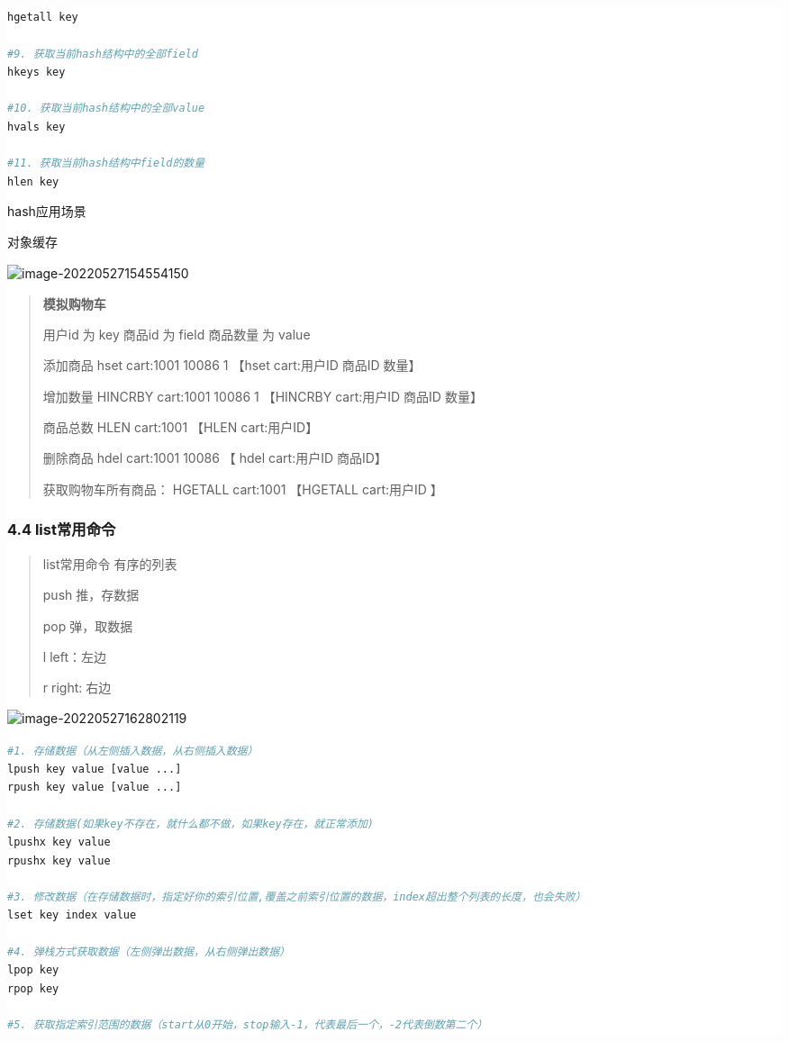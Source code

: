 ```  sh
hgetall key

#9. 获取当前hash结构中的全部field
hkeys key

#10. 获取当前hash结构中的全部value
hvals key

#11. 获取当前hash结构中field的数量
hlen key
```

hash应用场景

对象缓存

![image-20220527154554150](https://qfedu-1254123199.cos.ap-nanjing.myqcloud.com/img/image-20220527154554150.png)

> **模拟购物车**
>
> 用户id 为 key  商品id  为 field   商品数量 为  value
>
> 添加商品      hset cart:1001 10086 1  【hset cart:用户ID 商品ID  数量】
>
> 增加数量       HINCRBY cart:1001 10086 1 【HINCRBY cart:用户ID 商品ID 数量】
>
> 商品总数      HLEN cart:1001 【HLEN cart:用户ID】
>
> 删除商品     hdel cart:1001 10086 【 hdel cart:用户ID 商品ID】
>
> 获取购物车所有商品： HGETALL cart:1001   【HGETALL cart:用户ID 】





### 4.4 list常用命令

> list常用命令  有序的列表
>
> push 推，存数据
>
> pop 弹，取数据
>
> l  left：左边
>
> r  right: 右边

![image-20220527162802119](https://qfedu-1254123199.cos.ap-nanjing.myqcloud.com/img/image-20220527162802119.png)

```  sh
#1. 存储数据（从左侧插入数据，从右侧插入数据）
lpush key value [value ...]
rpush key value [value ...]

#2. 存储数据(如果key不存在，就什么都不做，如果key存在，就正常添加)
lpushx key value
rpushx key value

#3. 修改数据（在存储数据时，指定好你的索引位置,覆盖之前索引位置的数据，index超出整个列表的长度，也会失败）
lset key index value

#4. 弹栈方式获取数据（左侧弹出数据，从右侧弹出数据）
lpop key
rpop key

#5. 获取指定索引范围的数据（start从0开始，stop输入-1，代表最后一个，-2代表倒数第二个）
```